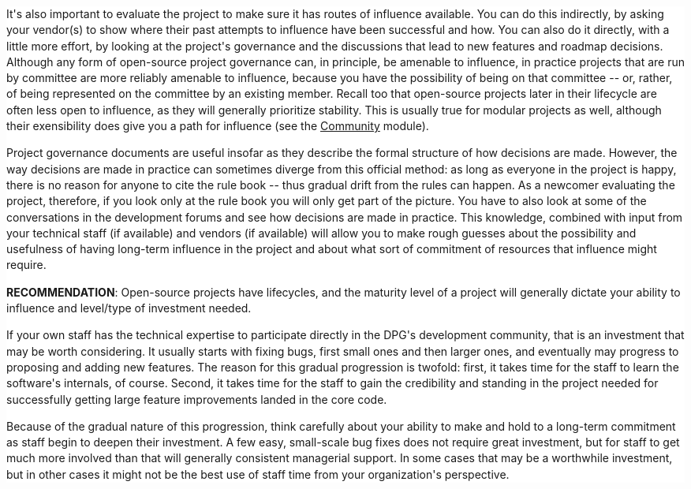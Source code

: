 It's also important to evaluate the project to make sure it has routes
of influence available.  You can do this indirectly, by asking your
vendor(s) to show where their past attempts to influence have been
successful and how.  You can also do it directly, with a little more
effort, by looking at the project's governance and the discussions
that lead to new features and roadmap decisions.  Although any form of
open-source project governance can, in principle, be amenable to
influence, in practice projects that are run by committee are more
reliably amenable to influence, because you have the possibility of
being on that committee -- or, rather, of being represented on the
committee by an existing member.  Recall too that open-source projects
later in their lifecycle are often less open to influence, as they
will generally prioritize stability.  This is usually true for modular
projects as well, although their exensibility does give you a path for
influence (see the [Community](community.md#community) module).

Project governance documents
are useful insofar as they describe the formal structure of how
decisions are made.  However, the way decisions are made in practice
can sometimes diverge from this official method: as long as everyone
in the project is happy, there is no reason for anyone to cite the
rule book -- thus gradual drift from the rules can happen.  As a
newcomer evaluating the project, therefore, if you look only at the
rule book you will only get part of the picture.  You have to also
look at some of the conversations in the development forums and see
how decisions are made in practice.  This knowledge, combined with
input from your technical staff (if available) and vendors (if
available) will allow you to make rough guesses about the possibility
and usefulness of having long-term influence in the project and about
what sort of commitment of resources that influence might require.

**RECOMMENDATION**: Open-source projects have lifecycles, and the
maturity level of a project will generally dictate your ability to
influence and level/type of investment needed.

If your own staff has the technical expertise to participate directly
in the DPG's development community, that is an investment that may be
worth considering.  It usually starts with fixing bugs, first small
ones and then larger ones, and eventually may progress to proposing
and adding new features.  The reason for this gradual progression is
twofold: first, it takes time for the staff to learn the software's
internals, of course.  Second, it takes time for the staff to gain the
credibility and standing in the project needed for successfully
getting large feature improvements landed in the core code.

Because of the gradual nature of this progression, think carefully
about your ability to make and hold to a long-term commitment as staff
begin to deepen their investment.  A few easy, small-scale bug fixes
does not require great investment, but for staff to get much more
involved than that will generally consistent managerial support.  In
some cases that may be a worthwhile investment, but in other cases it
might not be the best use of staff time from your organization's
perspective.
